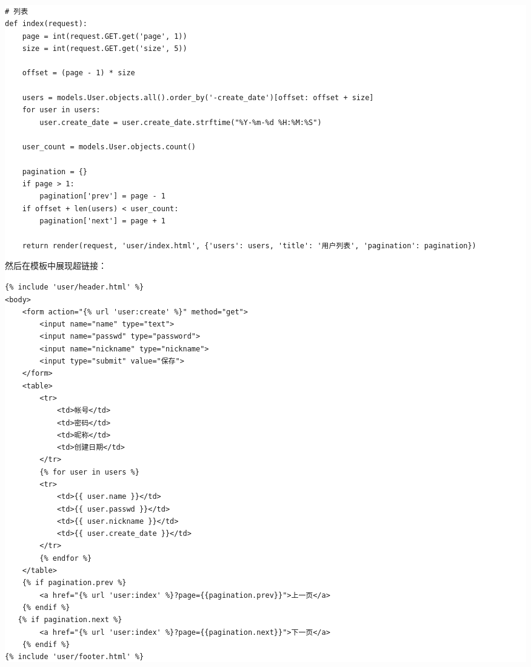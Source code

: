 ```
# 列表
def index(request):
    page = int(request.GET.get('page', 1))
    size = int(request.GET.get('size', 5))

    offset = (page - 1) * size

    users = models.User.objects.all().order_by('-create_date')[offset: offset + size]
    for user in users:
        user.create_date = user.create_date.strftime("%Y-%m-%d %H:%M:%S")

    user_count = models.User.objects.count()

    pagination = {}
    if page > 1:
        pagination['prev'] = page - 1
    if offset + len(users) < user_count:
        pagination['next'] = page + 1

    return render(request, 'user/index.html', {'users': users, 'title': '用户列表', 'pagination': pagination})
```

然后在模板中展现超链接：

```
{% include 'user/header.html' %}
<body>
    <form action="{% url 'user:create' %}" method="get">
        <input name="name" type="text">
        <input name="passwd" type="password">
        <input name="nickname" type="nickname">
        <input type="submit" value="保存">
    </form>
    <table>
        <tr>
            <td>帐号</td>
            <td>密码</td>
            <td>昵称</td>
            <td>创建日期</td>
        </tr>
        {% for user in users %}
        <tr>
            <td>{{ user.name }}</td>
            <td>{{ user.passwd }}</td>
            <td>{{ user.nickname }}</td>
            <td>{{ user.create_date }}</td>
        </tr>
        {% endfor %}
    </table>
    {% if pagination.prev %}
        <a href="{% url 'user:index' %}?page={{pagination.prev}}">上一页</a>
    {% endif %}
   {% if pagination.next %}
        <a href="{% url 'user:index' %}?page={{pagination.next}}">下一页</a>
    {% endif %}
{% include 'user/footer.html' %}
```
